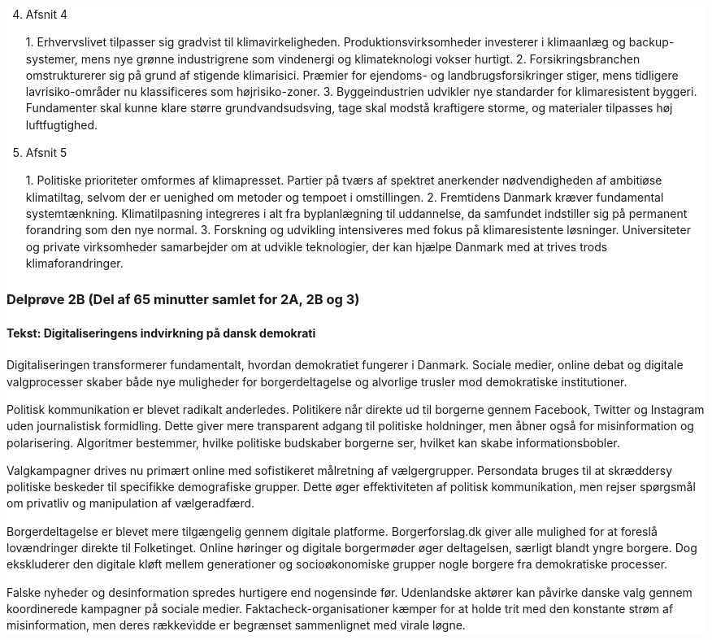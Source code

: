 4. Afsnit 4
<ul class="multiple-choice-answers">
1. Erhvervslivet tilpasser sig gradvist til klimavirkeligheden. Produktionsvirksomheder investerer i klimaanlæg og backup-systemer, mens nye grønne industrigrene som vindenergi og klimateknologi vokser hurtigt.
2. Forsikringsbranchen omstrukturerer sig på grund af stigende klimarisici. Præmier for ejendoms- og landbrugsforsikringer stiger, mens tidligere lavrisiko-områder nu klassificeres som højrisiko-zoner.
3. Byggeindustrien udvikler nye standarder for klimaresistent byggeri. Fundamenter skal kunne klare større grundvandsudsving, tage skal modstå kraftigere storme, og materialer tilpasses høj luftfugtighed.
</ul>

5. Afsnit 5
<ul class="multiple-choice-answers">
1. Politiske prioriteter omformes af klimapresset. Partier på tværs af spektret anerkender nødvendigheden af ambitiøse klimatiltag, selvom der er uenighed om metoder og tempoet i omstillingen.
2. Fremtidens Danmark kræver fundamental systemtænkning. Klimatilpasning integreres i alt fra byplanlægning til uddannelse, da samfundet indstiller sig på permanent forandring som den nye normal.
3. Forskning og udvikling intensiveres med fokus på klimaresistente løsninger. Universiteter og private virksomheder samarbejder om at udvikle teknologier, der kan hjælpe Danmark med at trives trods klimaforandringer.
</ul>

<div class="page-break"></div>

### Delprøve 2B (Del af 65 minutter samlet for 2A, 2B og 3)

#### Tekst: Digitaliseringens indvirkning på dansk demokrati

Digitaliseringen transformerer fundamentalt, hvordan demokratiet fungerer i Danmark. Sociale medier, online debat og digitale valgprocesser skaber både nye muligheder for borgerdeltagelse og alvorlige trusler mod demokratiske institutioner.

Politisk kommunikation er blevet radikalt anderledes. Politikere når direkte ud til borgerne gennem Facebook, Twitter og Instagram uden journalistisk formidling. Dette giver mere transparent adgang til politiske holdninger, men åbner også for misinformation og polarisering. Algoritmer bestemmer, hvilke politiske budskaber borgerne ser, hvilket kan skabe informationsbobler.

Valgkampagner drives nu primært online med sofistikeret målretning af vælgergrupper. Persondata bruges til at skræddersy politiske beskeder til specifikke demografiske grupper. Dette øger effektiviteten af politisk kommunikation, men rejser spørgsmål om privatliv og manipulation af vælgeradfærd.

Borgerdeltagelse er blevet mere tilgængelig gennem digitale platforme. Borgerforslag.dk giver alle mulighed for at foreslå lovændringer direkte til Folketinget. Online høringer og digitale borgermøder øger deltagelsen, særligt blandt yngre borgere. Dog ekskluderer den digitale kløft mellem generationer og socioøkonomiske grupper nogle borgere fra demokratiske processer.

Falske nyheder og desinformation spredes hurtigere end nogensinde før. Udenlandske aktører kan påvirke danske valg gennem koordinerede kampagner på sociale medier. Faktacheck-organisationer kæmper for at holde trit med den konstante strøm af misinformation, men deres rækkevidde er begrænset sammenlignet med virale løgne.
